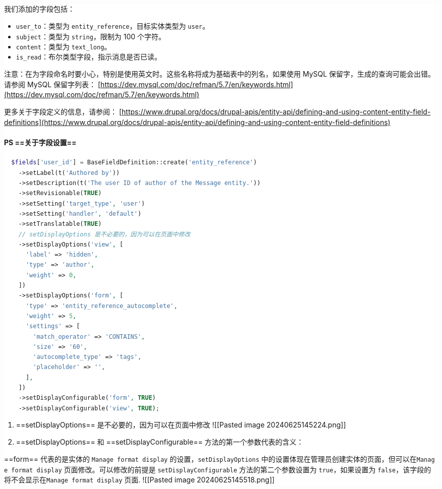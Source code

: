 我们添加的字段包括：
- `user_to`：类型为 `entity_reference`，目标实体类型为 `user`。
- `subject`：类型为 `string`，限制为 100 个字符。
- `content`：类型为 `text_long`。
- `is_read`：布尔类型字段，指示消息是否已读。

注意：在为字段命名时要小心，特别是使用英文时。这些名称将成为基础表中的列名，如果使用 MySQL 保留字，生成的查询可能会出错。请参阅 MySQL 保留字列表：
[https://dev.mysql.com/doc/refman/5.7/en/keywords.html](https://dev.mysql.com/doc/refman/5.7/en/keywords.html)

更多关于字段定义的信息，请参阅：
[https://www.drupal.org/docs/drupal-apis/entity-api/defining-and-using-content-entity-field-definitions](https://www.drupal.org/docs/drupal-apis/entity-api/defining-and-using-content-entity-field-definitions)

#### PS ==关于字段设置==
```PHP
  $fields['user_id'] = BaseFieldDefinition::create('entity_reference')
    ->setLabel(t('Authored by'))
    ->setDescription(t('The user ID of author of the Message entity.'))
    ->setRevisionable(TRUE)
    ->setSetting('target_type', 'user')
    ->setSetting('handler', 'default')
    ->setTranslatable(TRUE)
    // setDisplayOptions 是不必要的，因为可以在页面中修改
    ->setDisplayOptions('view', [
      'label' => 'hidden',
      'type' => 'author',
      'weight' => 0,
    ])
    ->setDisplayOptions('form', [
      'type' => 'entity_reference_autocomplete',
      'weight' => 5,
      'settings' => [
        'match_operator' => 'CONTAINS',
        'size' => '60',
        'autocomplete_type' => 'tags',
        'placeholder' => '',
      ],
    ])
    ->setDisplayConfigurable('form', TRUE)
    ->setDisplayConfigurable('view', TRUE);
```
1.  ==setDisplayOptions== 是不必要的，因为可以在页面中修改
![[Pasted image 20240625145224.png]]

2. ==setDisplayOptions== 和 ==setDisplayConfigurable== 方法的第一个参数代表的含义：

==form== 代表的是实体的 `Manage format display` 的设置，`setDisplayOptions` 中的设置体现在管理员创建实体的页面，但可以在`Manage format display` 页面修改。可以修改的前提是 `setDisplayConfigurable` 方法的第二个参数设置为 `true`，如果设置为 `false`，该字段的将不会显示在`Manage format display` 页面.
![[Pasted image 20240625145518.png]]
